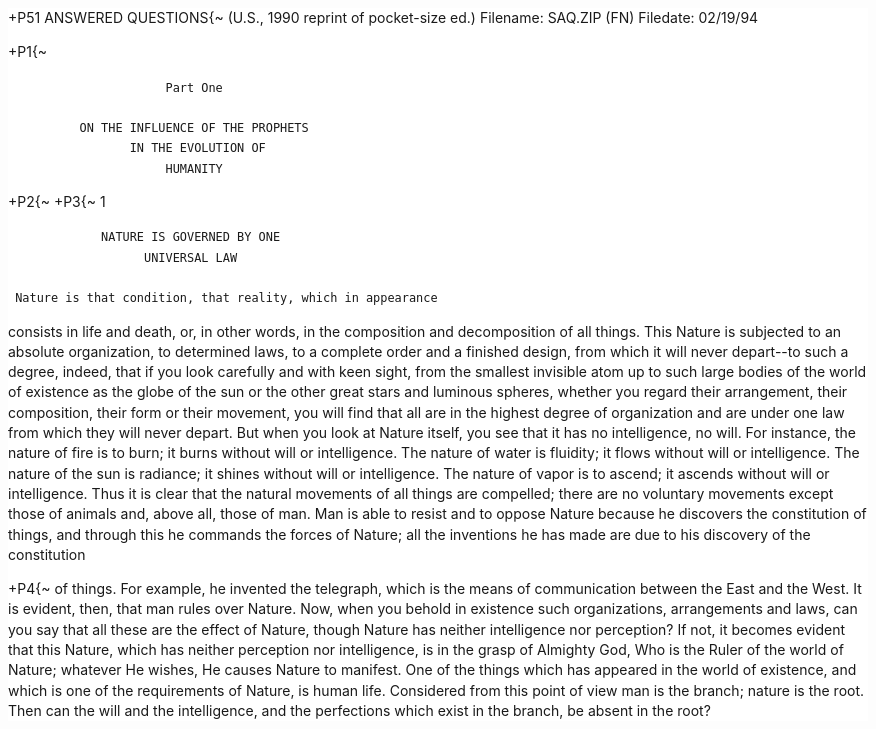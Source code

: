 <body><p>+P51 ANSWERED QUESTIONS{~
     (U.S., 1990 reprint of pocket-size ed.)
     Filename:      SAQ.ZIP (FN)
     Filedate:     02/19/94
 
+P1{~
 
                          Part One
 
              ON THE INFLUENCE OF THE PROPHETS
                     IN THE EVOLUTION OF
                          HUMANITY
+P2{~
+P3{~
                             1
 
                 NATURE IS GOVERNED BY ONE
                       UNIVERSAL LAW
 
     Nature is that condition, that reality, which in appearance
consists in life and death, or, in other words, in the
composition and decomposition of all things.
     This Nature is subjected to an absolute organization, to
determined laws, to a complete order and a finished design,
from which it will never depart--to such a degree,
indeed, that if you look carefully and with keen sight,
from the smallest invisible atom up to such large bodies of
the world of existence as the globe of the sun or the other
great stars and luminous spheres, whether you regard
their arrangement, their composition, their form or their
movement, you will find that all are in the highest degree
of organization and are under one law from which they
will never depart.
     But when you look at Nature itself, you see that it has
no intelligence, no will.  For instance, the nature of fire is
to burn; it burns without will or intelligence.  The nature
of water is fluidity; it flows without will or intelligence.
The nature of the sun is radiance; it shines without will or
intelligence.  The nature of vapor is to ascend; it ascends
without will or intelligence.  Thus it is clear that the natural
movements of all things are compelled; there are no
voluntary movements except those of animals and, above
all, those of man.  Man is able to resist and to oppose Nature
because he discovers the constitution of things, and
through this he commands the forces of Nature; all the inventions
he has made are due to his discovery of the constitution
 
+P4{~
of things.  For example, he invented the telegraph,
which is the means of communication between the
East and the West.  It is evident, then, that man rules over
Nature.
     Now, when you behold in existence such organizations,
arrangements and laws, can you say that all these
are the effect of Nature, though Nature has neither intelligence
nor perception?  If not, it becomes evident that this
Nature, which has neither perception nor intelligence, is
in the grasp of Almighty God, Who is the Ruler of the
world of Nature; whatever He wishes, He causes Nature
to manifest.
     One of the things which has appeared in the world of
existence, and which is one of the requirements of Nature,
is human life.  Considered from this point of view man is
the branch; nature is the root.  Then can the will and the
intelligence, and the perfections which exist in the branch,
be absent in the root?
